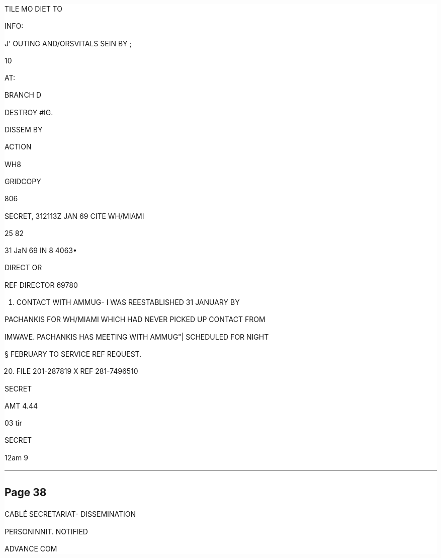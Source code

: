 TILE MO DIET TO

INFO:

J' OUTING AND/ORSVITALS SEIN BY ;

10

AT:

BRANCH D

DESTROY #IG.

DISSEM BY

ACTION

WH8

GRIDCOPY

806

SECRET, 312113Z JAN 69 CITE WH/MIAMI

25 82

31 JaN 69 IN 8 4063•

DIRECT OR

REF DIRECTOR 69780

1. CONTACT WITH AMMUG- I WAS REESTABLISHED 31 JANUARY BY

PACHANKIS FOR WH/MIAMI WHICH HAD NEVER PICKED UP CONTACT FROM

IMWAVE. PACHANKIS HAS MEETING WITH AMMUG"| SCHEDULED FOR NIGHT

§ FEBRUARY TO SERVICE REF REQUEST.

20. FILE 201-287819 X REF 281-7496510

SECRET

AMT 4.44

03 tir

SECRET

12am 9

---

## Page 38

CABLÉ SECRETARIAT- DISSEMINATION

PERSONINNIT. NOTIFIED

ADVANCE COM
